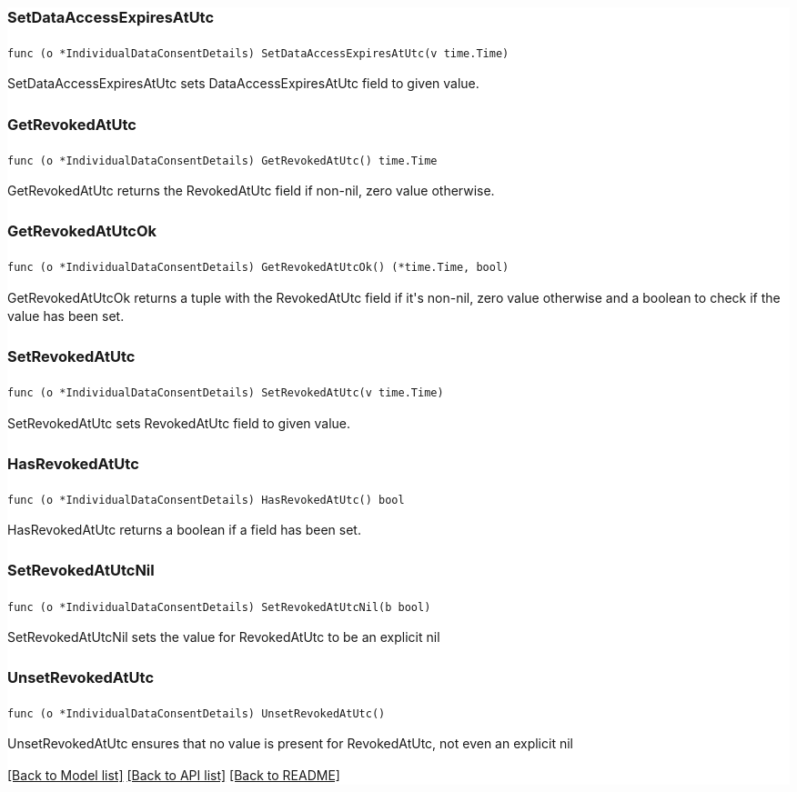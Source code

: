 ### SetDataAccessExpiresAtUtc

`func (o *IndividualDataConsentDetails) SetDataAccessExpiresAtUtc(v time.Time)`

SetDataAccessExpiresAtUtc sets DataAccessExpiresAtUtc field to given value.


### GetRevokedAtUtc

`func (o *IndividualDataConsentDetails) GetRevokedAtUtc() time.Time`

GetRevokedAtUtc returns the RevokedAtUtc field if non-nil, zero value otherwise.

### GetRevokedAtUtcOk

`func (o *IndividualDataConsentDetails) GetRevokedAtUtcOk() (*time.Time, bool)`

GetRevokedAtUtcOk returns a tuple with the RevokedAtUtc field if it's non-nil, zero value otherwise
and a boolean to check if the value has been set.

### SetRevokedAtUtc

`func (o *IndividualDataConsentDetails) SetRevokedAtUtc(v time.Time)`

SetRevokedAtUtc sets RevokedAtUtc field to given value.

### HasRevokedAtUtc

`func (o *IndividualDataConsentDetails) HasRevokedAtUtc() bool`

HasRevokedAtUtc returns a boolean if a field has been set.

### SetRevokedAtUtcNil

`func (o *IndividualDataConsentDetails) SetRevokedAtUtcNil(b bool)`

 SetRevokedAtUtcNil sets the value for RevokedAtUtc to be an explicit nil

### UnsetRevokedAtUtc
`func (o *IndividualDataConsentDetails) UnsetRevokedAtUtc()`

UnsetRevokedAtUtc ensures that no value is present for RevokedAtUtc, not even an explicit nil

[[Back to Model list]](../README.md#documentation-for-models) [[Back to API list]](../README.md#documentation-for-api-endpoints) [[Back to README]](../README.md)


